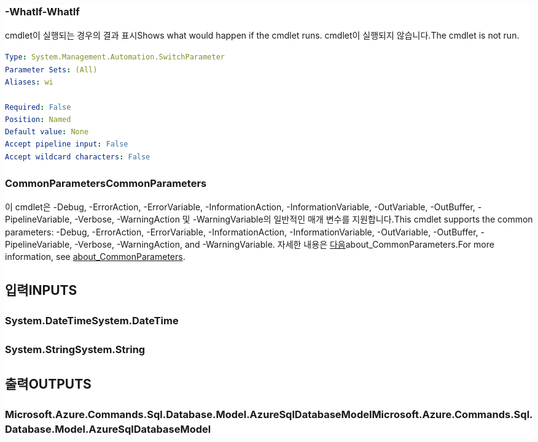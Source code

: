 ### <span data-ttu-id="2f8b2-192">-WhatIf</span><span class="sxs-lookup"><span data-stu-id="2f8b2-192">-WhatIf</span></span>
<span data-ttu-id="2f8b2-193">cmdlet이 실행되는 경우의 결과 표시</span><span class="sxs-lookup"><span data-stu-id="2f8b2-193">Shows what would happen if the cmdlet runs.</span></span> <span data-ttu-id="2f8b2-194">cmdlet이 실행되지 않습니다.</span><span class="sxs-lookup"><span data-stu-id="2f8b2-194">The cmdlet is not run.</span></span>

```yaml
Type: System.Management.Automation.SwitchParameter
Parameter Sets: (All)
Aliases: wi

Required: False
Position: Named
Default value: None
Accept pipeline input: False
Accept wildcard characters: False
```

### <span data-ttu-id="2f8b2-195">CommonParameters</span><span class="sxs-lookup"><span data-stu-id="2f8b2-195">CommonParameters</span></span>
<span data-ttu-id="2f8b2-196">이 cmdlet은 -Debug, -ErrorAction, -ErrorVariable, -InformationAction, -InformationVariable, -OutVariable, -OutBuffer, -PipelineVariable, -Verbose, -WarningAction 및 -WarningVariable의 일반적인 매개 변수를 지원합니다.</span><span class="sxs-lookup"><span data-stu-id="2f8b2-196">This cmdlet supports the common parameters: -Debug, -ErrorAction, -ErrorVariable, -InformationAction, -InformationVariable, -OutVariable, -OutBuffer, -PipelineVariable, -Verbose, -WarningAction, and -WarningVariable.</span></span> <span data-ttu-id="2f8b2-197">자세한 내용은 [다음](http://go.microsoft.com/fwlink/?LinkID=113216)about_CommonParameters.</span><span class="sxs-lookup"><span data-stu-id="2f8b2-197">For more information, see [about_CommonParameters](http://go.microsoft.com/fwlink/?LinkID=113216).</span></span>

## <span data-ttu-id="2f8b2-198">입력</span><span class="sxs-lookup"><span data-stu-id="2f8b2-198">INPUTS</span></span>

### <span data-ttu-id="2f8b2-199">System.DateTime</span><span class="sxs-lookup"><span data-stu-id="2f8b2-199">System.DateTime</span></span>

### <span data-ttu-id="2f8b2-200">System.String</span><span class="sxs-lookup"><span data-stu-id="2f8b2-200">System.String</span></span>

## <span data-ttu-id="2f8b2-201">출력</span><span class="sxs-lookup"><span data-stu-id="2f8b2-201">OUTPUTS</span></span>

### <span data-ttu-id="2f8b2-202">Microsoft.Azure.Commands.Sql.Database.Model.AzureSqlDatabaseModel</span><span class="sxs-lookup"><span data-stu-id="2f8b2-202">Microsoft.Azure.Commands.Sql.Database.Model.AzureSqlDatabaseModel</span></span>
